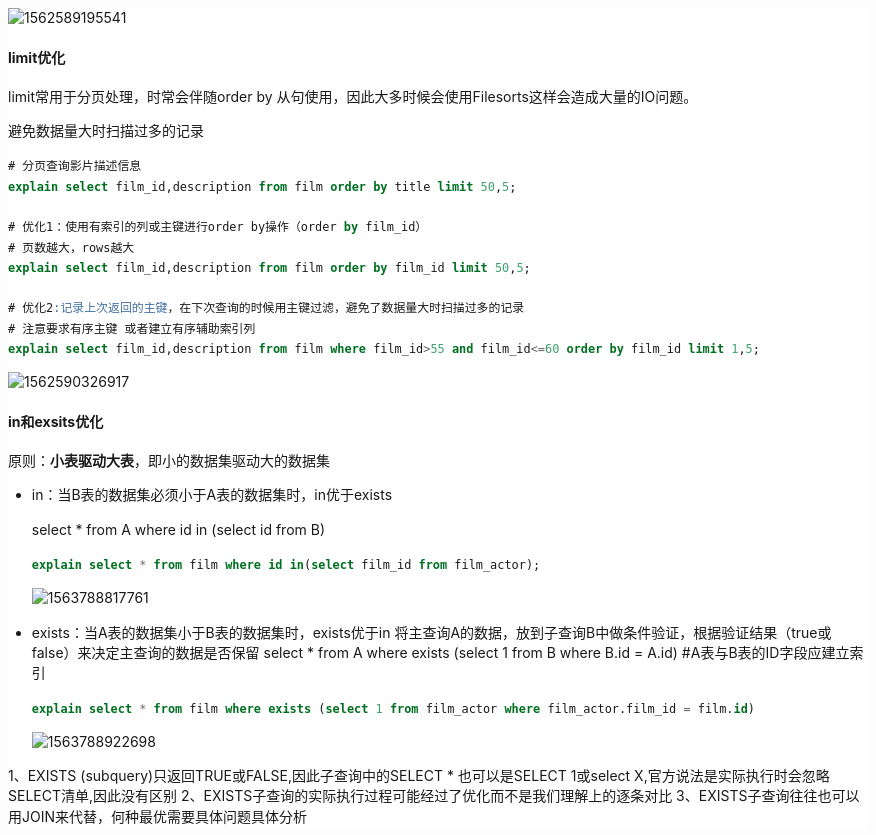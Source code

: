 ![1562589195541](C:\Users\chaos\AppData\Roaming\Typora\typora-user-images\1562589195541.png)



#### limit优化

limit常用于分页处理，时常会伴随order by 从句使用，因此大多时候会使用Filesorts这样会造成大量的IO问题。

避免数据量大时扫描过多的记录

```sql
# 分页查询影片描述信息
explain select film_id,description from film order by title limit 50,5;

# 优化1：使用有索引的列或主键进行order by操作（order by film_id）
# 页数越大，rows越大
explain select film_id,description from film order by film_id limit 50,5;

# 优化2:记录上次返回的主键，在下次查询的时候用主键过滤，避免了数据量大时扫描过多的记录
# 注意要求有序主键 或者建立有序辅助索引列
explain select film_id,description from film where film_id>55 and film_id<=60 order by film_id limit 1,5; 

```

![1562590326917](C:\Users\chaos\AppData\Roaming\Typora\typora-user-images\1562590326917.png)



#### in和exsits优化

原则：**小表驱动大表**，即小的数据集驱动大的数据集

- in：当B表的数据集必须小于A表的数据集时，in优于exists 

  select * from A where id in (select id from B)

  ```sql
  explain select * from film where id in(select film_id from film_actor);
  ```

  ![1563788817761](C:\Users\chaos\AppData\Roaming\Typora\typora-user-images\1563788817761.png)

- exists：当A表的数据集小于B表的数据集时，exists优于in
  将主查询A的数据，放到子查询B中做条件验证，根据验证结果（true或false）来决定主查询的数据是否保留
  select * from A where exists (select 1 from B where B.id = A.id) #A表与B表的ID字段应建立索引

  ```sql
  explain select * from film where exists (select 1 from film_actor where film_actor.film_id = film.id)
  ```

  ![1563788922698](C:\Users\chaos\AppData\Roaming\Typora\typora-user-images\1563788922698.png)

1、EXISTS (subquery)只返回TRUE或FALSE,因此子查询中的SELECT * 也可以是SELECT 1或select X,官方说法是实际执行时会忽略SELECT清单,因此没有区别
2、EXISTS子查询的实际执行过程可能经过了优化而不是我们理解上的逐条对比
3、EXISTS子查询往往也可以用JOIN来代替，何种最优需要具体问题具体分析
